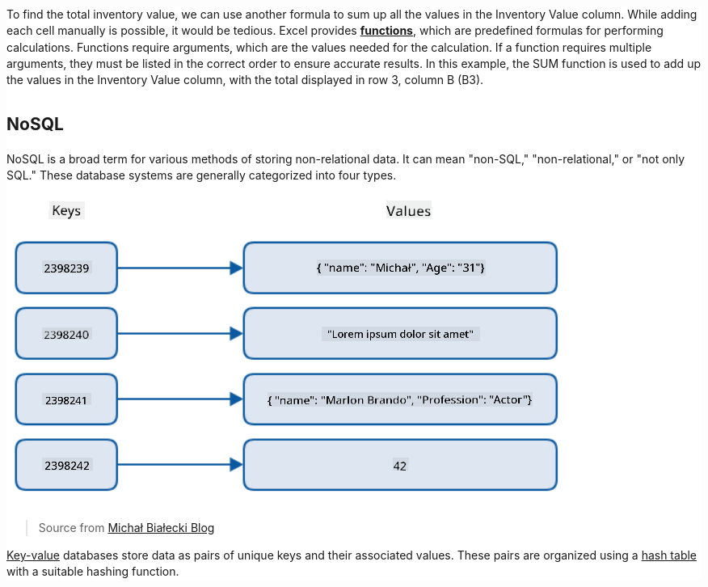 To find the total inventory value, we can use another formula to sum up all the values in the Inventory Value column. While adding each cell manually is possible, it would be tedious. Excel provides [**functions**](https://support.microsoft.com/en-us/office/sum-function-043e1c7d-7726-4e80-8f32-07b23e057f89), which are predefined formulas for performing calculations. Functions require arguments, which are the values needed for the calculation. If a function requires multiple arguments, they must be listed in the correct order to ensure accurate results. In this example, the SUM function is used to add up the values in the Inventory Value column, with the total displayed in row 3, column B (B3).

## NoSQL

NoSQL is a broad term for various methods of storing non-relational data. It can mean "non-SQL," "non-relational," or "not only SQL." These database systems are generally categorized into four types.

![Graphical representation of a key-value data store showing 4 unique numerical keys that are associated with 4 various values](../../../../translated_images/kv-db.e8f2b75686bbdfcba0c827b9272c10ae0821611ea0fe98429b9d13194383afa6.en.png)
> Source from [Michał Białecki Blog](https://www.michalbialecki.com/2018/03/18/azure-cosmos-db-key-value-database-cloud/)

[Key-value](https://docs.microsoft.com/en-us/azure/architecture/data-guide/big-data/non-relational-data#keyvalue-data-stores) databases store data as pairs of unique keys and their associated values. These pairs are organized using a [hash table](https://www.hackerearth.com/practice/data-structures/hash-tables/basics-of-hash-tables/tutorial/) with a suitable hashing function.
